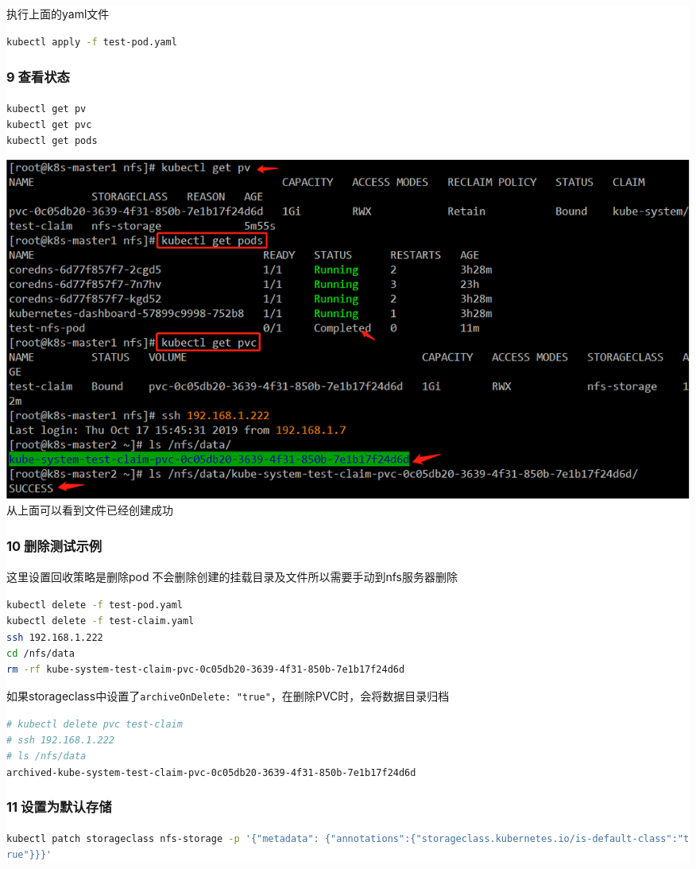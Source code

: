 执行上面的yaml文件

```bash
kubectl apply -f test-pod.yaml
```

### 9 查看状态

```bash
kubectl get pv
kubectl get pvc
kubectl get pods
```

![](imgs/2019-10-17-16-26-18.png)
从上面可以看到文件已经创建成功

### 10 删除测试示例

这里设置回收策略是删除pod 不会删除创建的挂载目录及文件所以需要手动到nfs服务器删除

```bash
kubectl delete -f test-pod.yaml 
kubectl delete -f test-claim.yaml
ssh 192.168.1.222
cd /nfs/data
rm -rf kube-system-test-claim-pvc-0c05db20-3639-4f31-850b-7e1b17f24d6d
```

如果storageclass中设置了`archiveOnDelete: "true"`，在删除PVC时，会将数据目录归档

```bash
# kubectl delete pvc test-claim
# ssh 192.168.1.222
# ls /nfs/data
archived-kube-system-test-claim-pvc-0c05db20-3639-4f31-850b-7e1b17f24d6d
```

### 11 设置为默认存储

```bash
kubectl patch storageclass nfs-storage -p '{"metadata": {"annotations":{"storageclass.kubernetes.io/is-default-class":"true"}}}'
```

